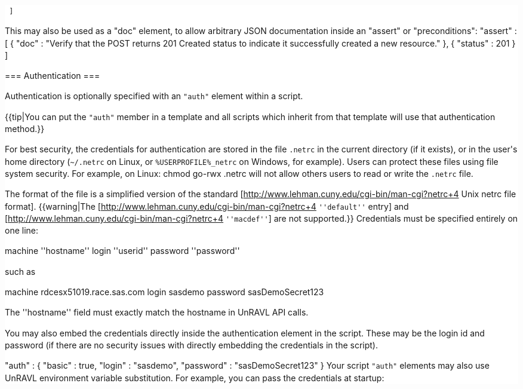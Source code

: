      ]
</source> 
This may also be used as a "doc" element, to allow arbitrary JSON documentation inside an "assert" or "preconditions":
<source lang="JavaScript">
"assert" : [
     { "doc" : "Verify that the POST returns 201 Created status to indicate it successfully created a new resource." },
     { "status" : 201 }
     ]
</source>

=== Authentication ===

Authentication is optionally specified with an <code>"auth"</code> element within a script.

{{tip|You can put the <code>"auth"</code> member in a template and all scripts which inherit from that template will use that authentication method.}}

For best security, the credentials for authentication are stored in 
the file <code>.netrc</code> in the current directory (if it exists), 
or in the user's home directory (<code>~/.netrc</code> on Linux,
or <code>%USERPROFILE%\_netrc</code> on Windows, for example). 
Users can protect these files using file system security. 
For example, on Linux:
<source lang='bash'>
 chmod go-rwx .netrc
</source>
will not allow others users to read or write the <code>.netrc</code> file.

The format of the file is a simplified version of the standard 
[http://www.lehman.cuny.edu/cgi-bin/man-cgi?netrc+4 Unix netrc file format].
{{warning|The [http://www.lehman.cuny.edu/cgi-bin/man-cgi?netrc+4 <code>''default''</code> entry] and
[http://www.lehman.cuny.edu/cgi-bin/man-cgi?netrc+4 <code>''macdef''</code>] are not supported.}}
Credentials must be specified entirely on one line:

 machine ''hostname'' login ''userid'' password ''password''

such as

 machine rdcesx51019.race.sas.com login sasdemo password sasDemoSecret123

The ''hostname'' field must exactly match the hostname in UnRAVL API calls.

You may also embed the credentials directly inside the authentication element in the script.
These may be the login id and password (if there are no security issues with directly embedding
the credentials in the script).

<source lang="JavaScript">
  "auth" : { "basic" : true,
             "login" : "sasdemo", 
             "password" : "sasDemoSecret123" }
</source>
Your script <code>"auth"</code> elements may also use UnRAVL environment variable
substitution. For example, you can pass the credentials at startup:
